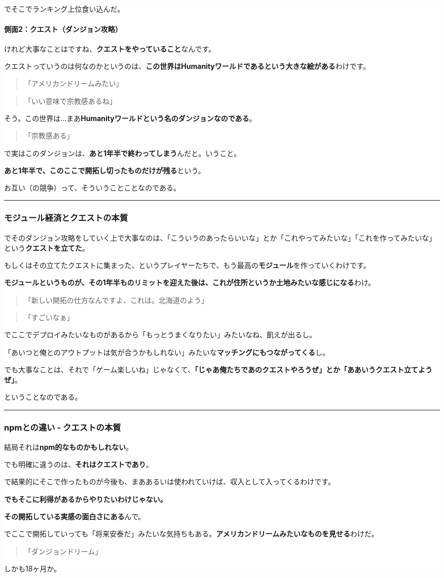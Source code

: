 でそこでランキング上位食い込んだ。

#### 側面2：クエスト（ダンジョン攻略）

けれど大事なことはですね、**クエストをやっていること**なんです。

クエストっていうのは何なのかというのは、**この世界はHumanityワールドであるという大きな絵がある**わけです。

> 「アメリカンドリームみたい」

> 「いい意味で宗教感あるね」

そう。この世界は...まあ**Humanityワールドという名のダンジョンなのである**。

> 「宗教感ある」

で実はこのダンジョンは、**あと1年半で終わってしまう**んだと。いうこと。

**あと1年半で、このここで開拓し切ったものだけが残る**という。

お互い（の競争）って、そういうことことなのである。

---

### モジュール経済とクエストの本質

でそのダンジョン攻略をしていく上で大事なのは、「こういうのあったらいいな」とか「これやってみたいな」「これを作ってみたいな」という**クエストを立てた**。

もしくはその立てたクエストに集まった、というプレイヤーたちで、もう最高の**モジュール**を作っていくわけです。

**モジュールというものが、その1年半ものリミットを迎えた後は、これが住所というか土地みたいな感じになる**わけ。

> 「新しい開拓の仕方なんですよ、これは。北海道のよう」

> 「すごいなぁ」

でここでデプロイみたいなものがあるから「もっとうまくなりたい」みたいなね、飢えが出るし。

「あいつと俺とのアウトプットは気が合うかもしれない」みたいな**マッチングにもつながってくる**し。

でも大事なことは、それで「ゲーム楽しいね」じゃなくて、**「じゃあ俺たちであのクエストやろうぜ」とか「ああいうクエスト立てようぜ」**。

ということなのである。

---

### npmとの違い - クエストの本質

結局それは**npm的なものかもしれない**。

でも明確に違うのは、**それはクエストであり**。

で結果的にそこで作ったものが今後も、まああるいは使われていけば、収入として入ってくるわけです。

**でもそこに利得があるからやりたいわけじゃない。**

**その開拓している実感の面白さにある**んで。

でここで開拓していっても「将来安泰だ」みたいな気持ちもある。**アメリカンドリームみたいなものを見せる**わけだ。

> 「ダンジョンドリーム」

しかも18ヶ月か。
